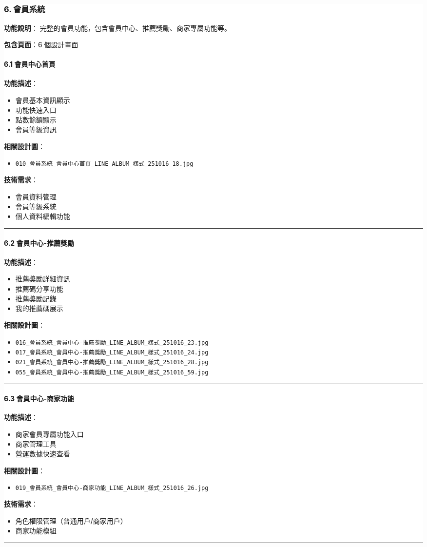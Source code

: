 ### 6. 會員系統

**功能說明**：
完整的會員功能，包含會員中心、推薦獎勵、商家專屬功能等。

**包含頁面**：6 個設計畫面

#### 6.1 會員中心首頁

**功能描述**：
- 會員基本資訊顯示
- 功能快速入口
- 點數餘額顯示
- 會員等級資訊

**相關設計圖**：
- `010_會員系統_會員中心首頁_LINE_ALBUM_樣式_251016_18.jpg`

**技術需求**：
- 會員資料管理
- 會員等級系統
- 個人資料編輯功能

---

#### 6.2 會員中心-推薦獎勵

**功能描述**：
- 推薦獎勵詳細資訊
- 推薦碼分享功能
- 推薦獎勵記錄
- 我的推薦碼展示

**相關設計圖**：
- `016_會員系統_會員中心-推薦獎勵_LINE_ALBUM_樣式_251016_23.jpg`
- `017_會員系統_會員中心-推薦獎勵_LINE_ALBUM_樣式_251016_24.jpg`
- `021_會員系統_會員中心-推薦獎勵_LINE_ALBUM_樣式_251016_28.jpg`
- `055_會員系統_會員中心-推薦獎勵_LINE_ALBUM_樣式_251016_59.jpg`

---

#### 6.3 會員中心-商家功能

**功能描述**：
- 商家會員專屬功能入口
- 商家管理工具
- 營運數據快速查看

**相關設計圖**：
- `019_會員系統_會員中心-商家功能_LINE_ALBUM_樣式_251016_26.jpg`

**技術需求**：
- 角色權限管理（普通用戶/商家用戶）
- 商家功能模組

---
